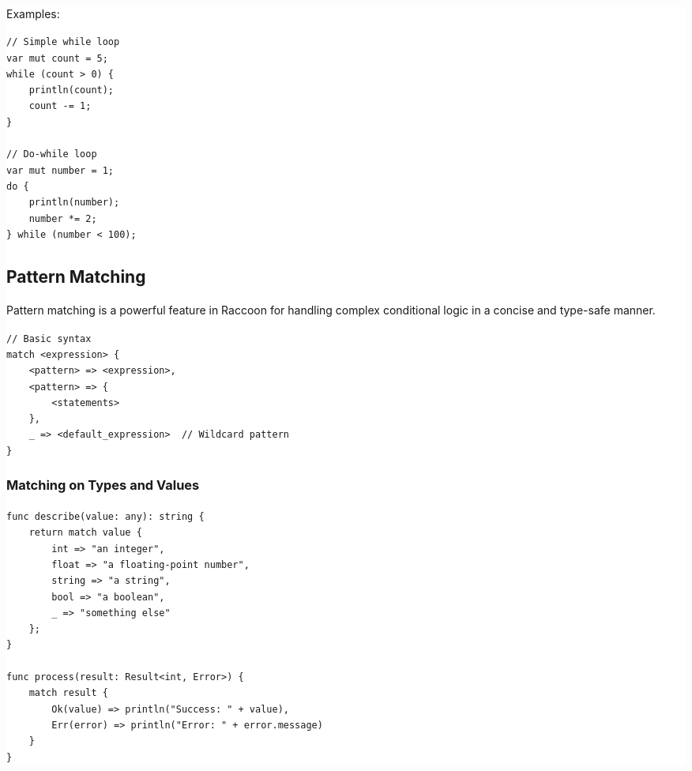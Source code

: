 Examples:

```raccoon
// Simple while loop
var mut count = 5;
while (count > 0) {
    println(count);
    count -= 1;
}

// Do-while loop
var mut number = 1;
do {
    println(number);
    number *= 2;
} while (number < 100);
```

## Pattern Matching

Pattern matching is a powerful feature in Raccoon for handling complex conditional logic in a concise and type-safe manner.

```raccoon
// Basic syntax
match <expression> {
    <pattern> => <expression>,
    <pattern> => {
        <statements>
    },
    _ => <default_expression>  // Wildcard pattern
}
```

### Matching on Types and Values

```raccoon
func describe(value: any): string {
    return match value {
        int => "an integer",
        float => "a floating-point number",
        string => "a string",
        bool => "a boolean",
        _ => "something else"
    };
}

func process(result: Result<int, Error>) {
    match result {
        Ok(value) => println("Success: " + value),
        Err(error) => println("Error: " + error.message)
    }
}
```
